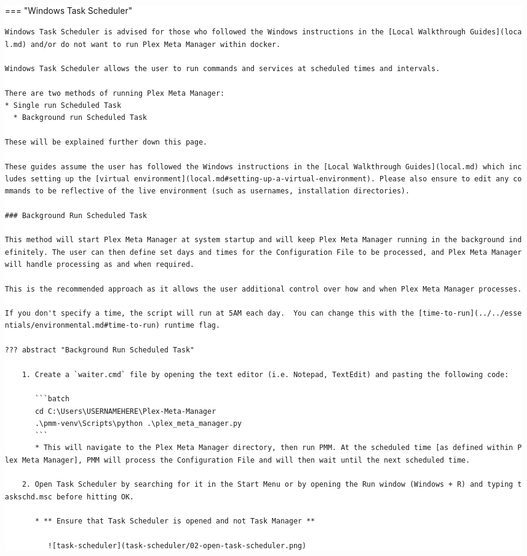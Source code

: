=== "Windows Task Scheduler"
    
    Windows Task Scheduler is advised for those who followed the Windows instructions in the [Local Walkthrough Guides](local.md) and/or do not want to run Plex Meta Manager within docker.
    
    Windows Task Scheduler allows the user to run commands and services at scheduled times and intervals.
    
    There are two methods of running Plex Meta Manager:
    * Single run Scheduled Task
      * Background run Scheduled Task
    
    These will be explained further down this page.
    
    These guides assume the user has followed the Windows instructions in the [Local Walkthrough Guides](local.md) which includes setting up the [virtual environment](local.md#setting-up-a-virtual-environment). Please also ensure to edit any commands to be reflective of the live environment (such as usernames, installation directories).
    
    ### Background Run Scheduled Task
    
    This method will start Plex Meta Manager at system startup and will keep Plex Meta Manager running in the background indefinitely. The user can then define set days and times for the Configuration File to be processed, and Plex Meta Manager will handle processing as and when required.
    
    This is the recommended approach as it allows the user additional control over how and when Plex Meta Manager processes.
    
    If you don't specify a time, the script will run at 5AM each day.  You can change this with the [time-to-run](../../essentials/environmental.md#time-to-run) runtime flag.

    ??? abstract "Background Run Scheduled Task"
    
        1. Create a `waiter.cmd` file by opening the text editor (i.e. Notepad, TextEdit) and pasting the following code:
        
           ```batch
           cd C:\Users\USERNAMEHERE\Plex-Meta-Manager
           .\pmm-venv\Scripts\python .\plex_meta_manager.py
           ```
           * This will navigate to the Plex Meta Manager directory, then run PMM. At the scheduled time [as defined within Plex Meta Manager], PMM will process the Configuration File and will then wait until the next scheduled time.
        
        2. Open Task Scheduler by searching for it in the Start Menu or by opening the Run window (Windows + R) and typing taskschd.msc before hitting OK.
        
           * ** Ensure that Task Scheduler is opened and not Task Manager **
        
              ![task-scheduler](task-scheduler/02-open-task-scheduler.png)
        
